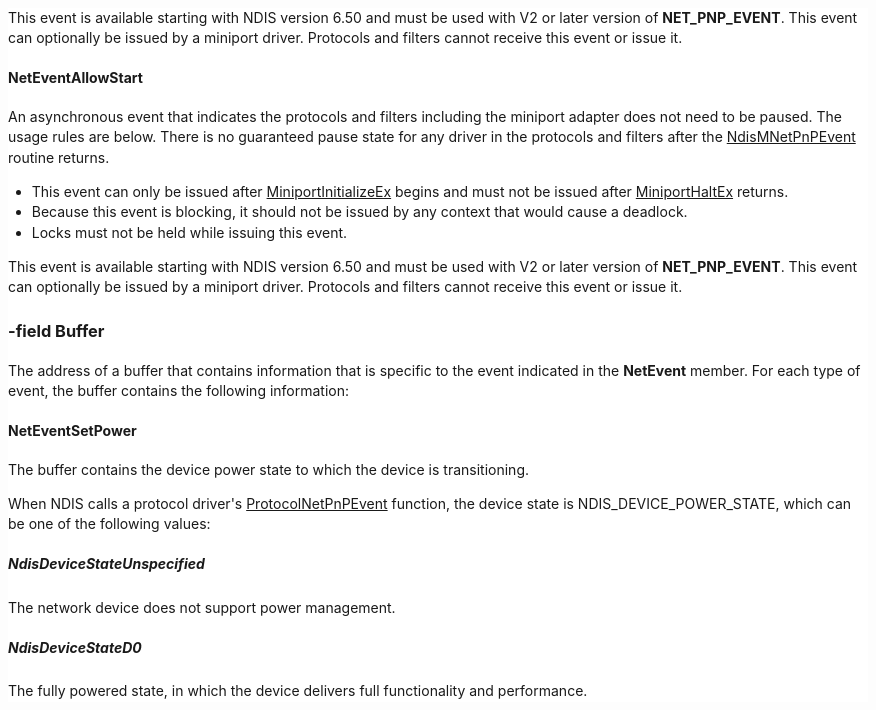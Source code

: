 </ul>
This event is available starting with NDIS version 6.50 and must be used with V2 or later version of <b>NET_PNP_EVENT</b>. This event can optionally be issued by a miniport driver. Protocols and filters cannot receive this event or issue it.



#### NetEventAllowStart

An asynchronous event that indicates the protocols and filters including the miniport adapter does not need to be paused. The usage rules are below. There is no guaranteed pause state for any driver in the protocols and filters after the <a href="https://docs.microsoft.com/windows-hardware/drivers/ddi/content/ndis/nf-ndis-ndismnetpnpevent">NdisMNetPnPEvent</a> routine returns. 

<ul>
<li>This event can only be issued after <a href="https://docs.microsoft.com/windows-hardware/drivers/ddi/content/ndis/nc-ndis-miniport_initialize">MiniportInitializeEx</a> begins and must not be issued after <a href="https://docs.microsoft.com/windows-hardware/drivers/ddi/content/ndis/nc-ndis-miniport_halt">MiniportHaltEx</a> returns.</li>
<li>Because this event is blocking, it should not be issued by any context that would cause a deadlock.</li>
<li>Locks must not be held while issuing this event.</li>
</ul>
This event is available starting with NDIS version 6.50 and must be used with V2 or later version of <b>NET_PNP_EVENT</b>. This event can optionally be issued by a miniport driver. Protocols and filters cannot receive this event or issue it.


### -field Buffer

The address of a buffer that contains information that is specific to the event indicated in the 
     <b>NetEvent</b> member. For each type of event, the buffer contains the following information:
     





#### NetEventSetPower

The buffer contains the device power state to which the device is transitioning.
       

When NDIS calls a protocol driver's 
       <a href="https://docs.microsoft.com/windows-hardware/drivers/ddi/content/ndis/nc-ndis-protocol_net_pnp_event">ProtocolNetPnPEvent</a> function,
       the device state is NDIS_DEVICE_POWER_STATE, which can be one of the following values:





##### NdisDeviceStateUnspecified

The network device does not support power management.



##### NdisDeviceStateD0

The fully powered state, in which the device delivers full functionality and
         performance.
